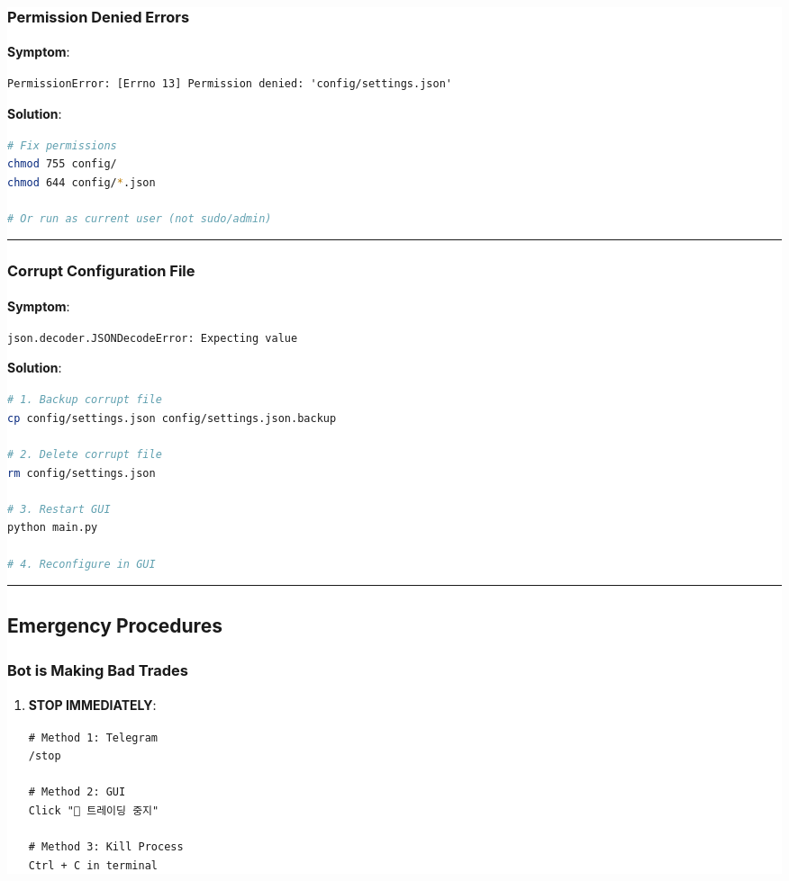 
### Permission Denied Errors

**Symptom**:
```
PermissionError: [Errno 13] Permission denied: 'config/settings.json'
```

**Solution**:

```bash
# Fix permissions
chmod 755 config/
chmod 644 config/*.json

# Or run as current user (not sudo/admin)
```

---

### Corrupt Configuration File

**Symptom**:
```
json.decoder.JSONDecodeError: Expecting value
```

**Solution**:

```bash
# 1. Backup corrupt file
cp config/settings.json config/settings.json.backup

# 2. Delete corrupt file
rm config/settings.json

# 3. Restart GUI
python main.py

# 4. Reconfigure in GUI
```

---

## Emergency Procedures

### Bot is Making Bad Trades

1. **STOP IMMEDIATELY**:
   ```
   # Method 1: Telegram
   /stop

   # Method 2: GUI
   Click "🛑 트레이딩 중지"

   # Method 3: Kill Process
   Ctrl + C in terminal
   ```
